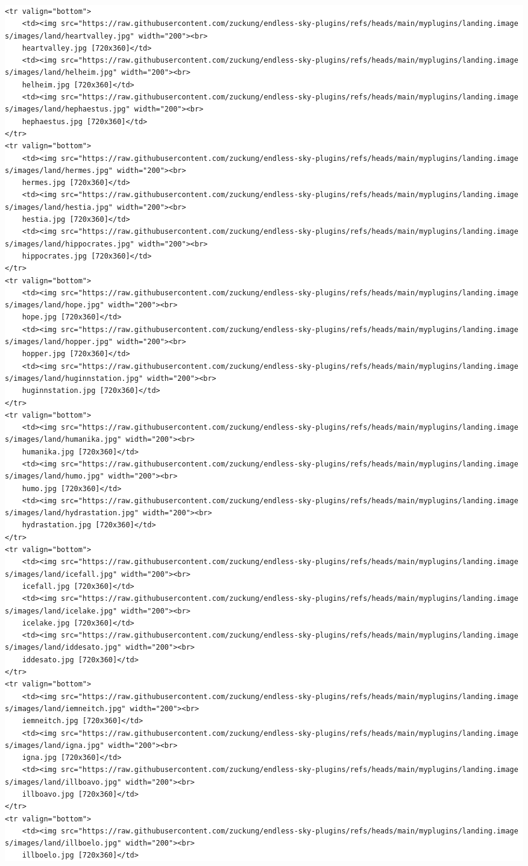 	<tr valign="bottom">
		<td><img src="https://raw.githubusercontent.com/zuckung/endless-sky-plugins/refs/heads/main/myplugins/landing.images/images/land/heartvalley.jpg" width="200"><br>
		heartvalley.jpg [720x360]</td>
		<td><img src="https://raw.githubusercontent.com/zuckung/endless-sky-plugins/refs/heads/main/myplugins/landing.images/images/land/helheim.jpg" width="200"><br>
		helheim.jpg [720x360]</td>
		<td><img src="https://raw.githubusercontent.com/zuckung/endless-sky-plugins/refs/heads/main/myplugins/landing.images/images/land/hephaestus.jpg" width="200"><br>
		hephaestus.jpg [720x360]</td>
	</tr>
	<tr valign="bottom">
		<td><img src="https://raw.githubusercontent.com/zuckung/endless-sky-plugins/refs/heads/main/myplugins/landing.images/images/land/hermes.jpg" width="200"><br>
		hermes.jpg [720x360]</td>
		<td><img src="https://raw.githubusercontent.com/zuckung/endless-sky-plugins/refs/heads/main/myplugins/landing.images/images/land/hestia.jpg" width="200"><br>
		hestia.jpg [720x360]</td>
		<td><img src="https://raw.githubusercontent.com/zuckung/endless-sky-plugins/refs/heads/main/myplugins/landing.images/images/land/hippocrates.jpg" width="200"><br>
		hippocrates.jpg [720x360]</td>
	</tr>
	<tr valign="bottom">
		<td><img src="https://raw.githubusercontent.com/zuckung/endless-sky-plugins/refs/heads/main/myplugins/landing.images/images/land/hope.jpg" width="200"><br>
		hope.jpg [720x360]</td>
		<td><img src="https://raw.githubusercontent.com/zuckung/endless-sky-plugins/refs/heads/main/myplugins/landing.images/images/land/hopper.jpg" width="200"><br>
		hopper.jpg [720x360]</td>
		<td><img src="https://raw.githubusercontent.com/zuckung/endless-sky-plugins/refs/heads/main/myplugins/landing.images/images/land/huginnstation.jpg" width="200"><br>
		huginnstation.jpg [720x360]</td>
	</tr>
	<tr valign="bottom">
		<td><img src="https://raw.githubusercontent.com/zuckung/endless-sky-plugins/refs/heads/main/myplugins/landing.images/images/land/humanika.jpg" width="200"><br>
		humanika.jpg [720x360]</td>
		<td><img src="https://raw.githubusercontent.com/zuckung/endless-sky-plugins/refs/heads/main/myplugins/landing.images/images/land/humo.jpg" width="200"><br>
		humo.jpg [720x360]</td>
		<td><img src="https://raw.githubusercontent.com/zuckung/endless-sky-plugins/refs/heads/main/myplugins/landing.images/images/land/hydrastation.jpg" width="200"><br>
		hydrastation.jpg [720x360]</td>
	</tr>
	<tr valign="bottom">
		<td><img src="https://raw.githubusercontent.com/zuckung/endless-sky-plugins/refs/heads/main/myplugins/landing.images/images/land/icefall.jpg" width="200"><br>
		icefall.jpg [720x360]</td>
		<td><img src="https://raw.githubusercontent.com/zuckung/endless-sky-plugins/refs/heads/main/myplugins/landing.images/images/land/icelake.jpg" width="200"><br>
		icelake.jpg [720x360]</td>
		<td><img src="https://raw.githubusercontent.com/zuckung/endless-sky-plugins/refs/heads/main/myplugins/landing.images/images/land/iddesato.jpg" width="200"><br>
		iddesato.jpg [720x360]</td>
	</tr>
	<tr valign="bottom">
		<td><img src="https://raw.githubusercontent.com/zuckung/endless-sky-plugins/refs/heads/main/myplugins/landing.images/images/land/iemneitch.jpg" width="200"><br>
		iemneitch.jpg [720x360]</td>
		<td><img src="https://raw.githubusercontent.com/zuckung/endless-sky-plugins/refs/heads/main/myplugins/landing.images/images/land/igna.jpg" width="200"><br>
		igna.jpg [720x360]</td>
		<td><img src="https://raw.githubusercontent.com/zuckung/endless-sky-plugins/refs/heads/main/myplugins/landing.images/images/land/illboavo.jpg" width="200"><br>
		illboavo.jpg [720x360]</td>
	</tr>
	<tr valign="bottom">
		<td><img src="https://raw.githubusercontent.com/zuckung/endless-sky-plugins/refs/heads/main/myplugins/landing.images/images/land/illboelo.jpg" width="200"><br>
		illboelo.jpg [720x360]</td>